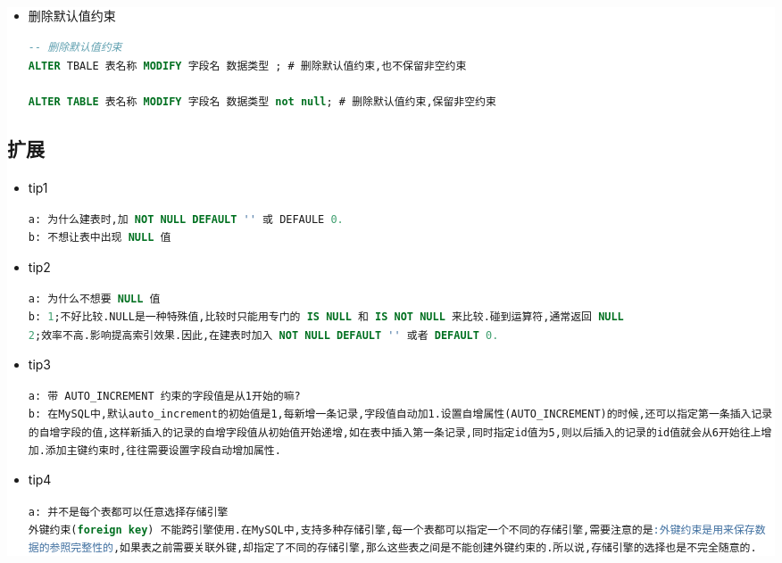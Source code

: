 - 删除默认值约束

  ```sql
  -- 删除默认值约束
  ALTER TBALE 表名称 MODIFY 字段名 数据类型 ; # 删除默认值约束,也不保留非空约束
  
  ALTER TABLE 表名称 MODIFY 字段名 数据类型 not null; # 删除默认值约束,保留非空约束
  ```


## 扩展

- tip1

  ```sql
  a: 为什么建表时,加 NOT NULL DEFAULT '' 或 DEFAULE 0.
  b: 不想让表中出现 NULL 值
  ```

- tip2

  ```sql
  a: 为什么不想要 NULL 值
  b: 1;不好比较.NULL是一种特殊值,比较时只能用专门的 IS NULL 和 IS NOT NULL 来比较.碰到运算符,通常返回 NULL
  2;效率不高.影响提高索引效果.因此,在建表时加入 NOT NULL DEFAULT '' 或者 DEFAULT 0.
  ```

- tip3

  ```sql
  a: 带 AUTO_INCREMENT 约束的字段值是从1开始的嘛?
  b: 在MySQL中,默认auto_increment的初始值是1,每新增一条记录,字段值自动加1.设置自增属性(AUTO_INCREMENT)的时候,还可以指定第一条插入记录的自增字段的值,这样新插入的记录的自增字段值从初始值开始递增,如在表中插入第一条记录,同时指定id值为5,则以后插入的记录的id值就会从6开始往上增加.添加主键约束时,往往需要设置字段自动增加属性.
  ```

- tip4

  ```sql
  a: 并不是每个表都可以任意选择存储引擎
  外键约束(foreign key) 不能跨引擎使用.在MySQL中,支持多种存储引擎,每一个表都可以指定一个不同的存储引擎,需要注意的是:外键约束是用来保存数据的参照完整性的,如果表之前需要关联外键,却指定了不同的存储引擎,那么这些表之间是不能创建外键约束的.所以说,存储引擎的选择也是不完全随意的.
  ```


























